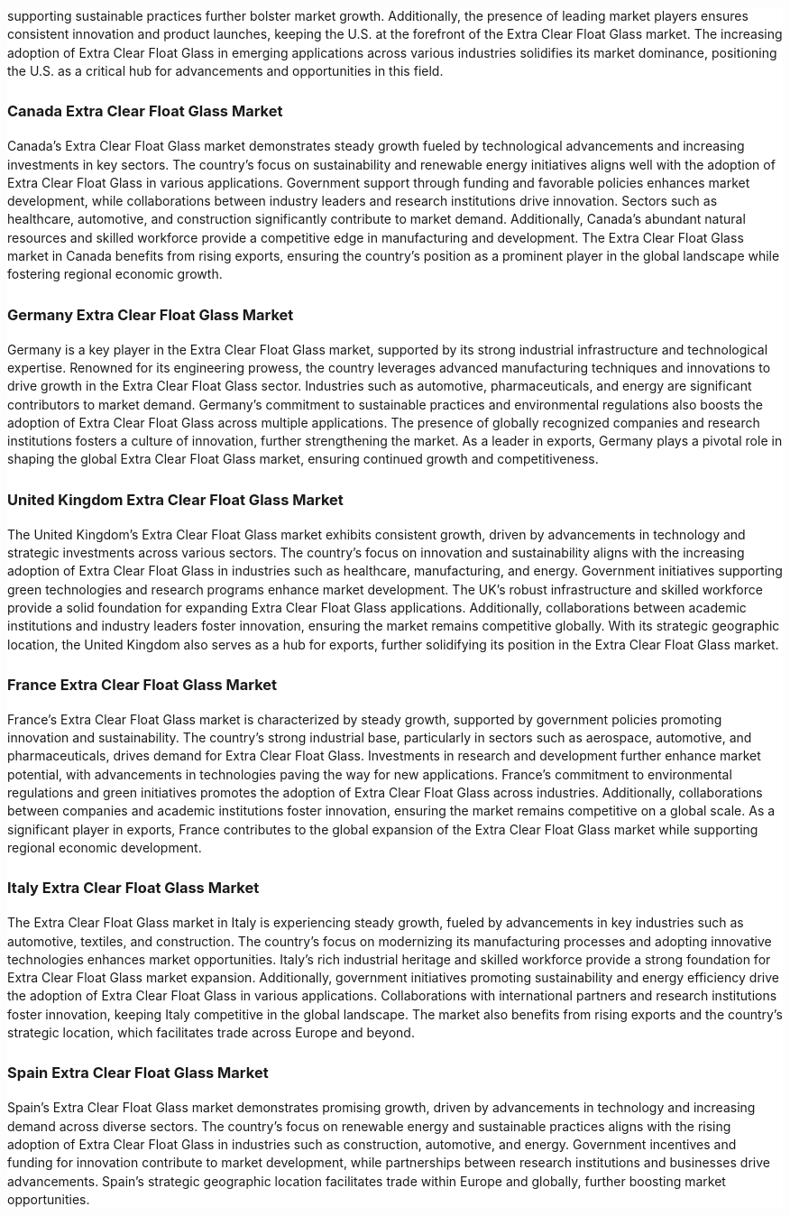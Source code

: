 supporting sustainable practices further bolster market growth. Additionally, the presence of leading market players ensures consistent innovation and product launches, keeping the U.S. at the forefront of the Extra Clear Float Glass market. The increasing adoption of Extra Clear Float Glass in emerging applications across various industries solidifies its market dominance, positioning the U.S. as a critical hub for advancements and opportunities in this field.</p><h3>Canada Extra Clear Float Glass Market</h3><p>Canada&rsquo;s Extra Clear Float Glass market demonstrates steady growth fueled by technological advancements and increasing investments in key sectors. The country&rsquo;s focus on sustainability and renewable energy initiatives aligns well with the adoption of Extra Clear Float Glass in various applications. Government support through funding and favorable policies enhances market development, while collaborations between industry leaders and research institutions drive innovation. Sectors such as healthcare, automotive, and construction significantly contribute to market demand. Additionally, Canada&rsquo;s abundant natural resources and skilled workforce provide a competitive edge in manufacturing and development. The Extra Clear Float Glass market in Canada benefits from rising exports, ensuring the country&rsquo;s position as a prominent player in the global landscape while fostering regional economic growth.</p><h3>Germany Extra Clear Float Glass Market</h3><p>Germany is a key player in the Extra Clear Float Glass market, supported by its strong industrial infrastructure and technological expertise. Renowned for its engineering prowess, the country leverages advanced manufacturing techniques and innovations to drive growth in the Extra Clear Float Glass sector. Industries such as automotive, pharmaceuticals, and energy are significant contributors to market demand. Germany&rsquo;s commitment to sustainable practices and environmental regulations also boosts the adoption of Extra Clear Float Glass across multiple applications. The presence of globally recognized companies and research institutions fosters a culture of innovation, further strengthening the market. As a leader in exports, Germany plays a pivotal role in shaping the global Extra Clear Float Glass market, ensuring continued growth and competitiveness.</p><h3>United Kingdom Extra Clear Float Glass Market</h3><p>The United Kingdom&rsquo;s Extra Clear Float Glass market exhibits consistent growth, driven by advancements in technology and strategic investments across various sectors. The country&rsquo;s focus on innovation and sustainability aligns with the increasing adoption of Extra Clear Float Glass in industries such as healthcare, manufacturing, and energy. Government initiatives supporting green technologies and research programs enhance market development. The UK&rsquo;s robust infrastructure and skilled workforce provide a solid foundation for expanding Extra Clear Float Glass applications. Additionally, collaborations between academic institutions and industry leaders foster innovation, ensuring the market remains competitive globally. With its strategic geographic location, the United Kingdom also serves as a hub for exports, further solidifying its position in the Extra Clear Float Glass market.</p><h3>France Extra Clear Float Glass Market</h3><p>France&rsquo;s Extra Clear Float Glass market is characterized by steady growth, supported by government policies promoting innovation and sustainability. The country&rsquo;s strong industrial base, particularly in sectors such as aerospace, automotive, and pharmaceuticals, drives demand for Extra Clear Float Glass. Investments in research and development further enhance market potential, with advancements in technologies paving the way for new applications. France&rsquo;s commitment to environmental regulations and green initiatives promotes the adoption of Extra Clear Float Glass across industries. Additionally, collaborations between companies and academic institutions foster innovation, ensuring the market remains competitive on a global scale. As a significant player in exports, France contributes to the global expansion of the Extra Clear Float Glass market while supporting regional economic development.</p><h3>Italy Extra Clear Float Glass Market</h3><p>The Extra Clear Float Glass market in Italy is experiencing steady growth, fueled by advancements in key industries such as automotive, textiles, and construction. The country&rsquo;s focus on modernizing its manufacturing processes and adopting innovative technologies enhances market opportunities. Italy&rsquo;s rich industrial heritage and skilled workforce provide a strong foundation for Extra Clear Float Glass market expansion. Additionally, government initiatives promoting sustainability and energy efficiency drive the adoption of Extra Clear Float Glass in various applications. Collaborations with international partners and research institutions foster innovation, keeping Italy competitive in the global landscape. The market also benefits from rising exports and the country&rsquo;s strategic location, which facilitates trade across Europe and beyond.</p><h3>Spain Extra Clear Float Glass Market</h3><p>Spain&rsquo;s Extra Clear Float Glass market demonstrates promising growth, driven by advancements in technology and increasing demand across diverse sectors. The country&rsquo;s focus on renewable energy and sustainable practices aligns with the rising adoption of Extra Clear Float Glass in industries such as construction, automotive, and energy. Government incentives and funding for innovation contribute to market development, while partnerships between research institutions and businesses drive advancements. Spain&rsquo;s strategic geographic location facilitates trade within Europe and globally, further boosting market opportunities.
